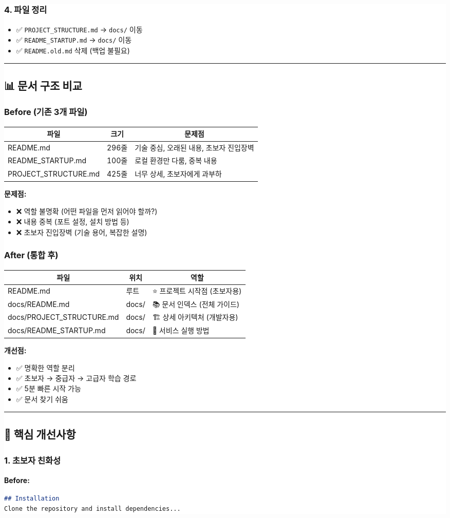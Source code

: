 ### 4. 파일 정리
- ✅ `PROJECT_STRUCTURE.md` → `docs/` 이동
- ✅ `README_STARTUP.md` → `docs/` 이동
- ✅ `README.old.md` 삭제 (백업 불필요)

---

## 📊 문서 구조 비교

### Before (기존 3개 파일)
| 파일 | 크기 | 문제점 |
|------|------|--------|
| README.md | 296줄 | 기술 중심, 오래된 내용, 초보자 진입장벽 |
| README_STARTUP.md | 100줄 | 로컬 환경만 다룸, 중복 내용 |
| PROJECT_STRUCTURE.md | 425줄 | 너무 상세, 초보자에게 과부하 |

**문제점:**
- ❌ 역할 불명확 (어떤 파일을 먼저 읽어야 할까?)
- ❌ 내용 중복 (포트 설정, 설치 방법 등)
- ❌ 초보자 진입장벽 (기술 용어, 복잡한 설명)

### After (통합 후)
| 파일 | 위치 | 역할 |
|------|------|------|
| README.md | 루트 | ⭐ 프로젝트 시작점 (초보자용) |
| docs/README.md | docs/ | 📚 문서 인덱스 (전체 가이드) |
| docs/PROJECT_STRUCTURE.md | docs/ | 🏗️ 상세 아키텍처 (개발자용) |
| docs/README_STARTUP.md | docs/ | 🚀 서비스 실행 방법 |

**개선점:**
- ✅ 명확한 역할 분리
- ✅ 초보자 → 중급자 → 고급자 학습 경로
- ✅ 5분 빠른 시작 가능
- ✅ 문서 찾기 쉬움

---

## 🎯 핵심 개선사항

### 1. 초보자 친화성
**Before:**
```markdown
## Installation
Clone the repository and install dependencies...
```

